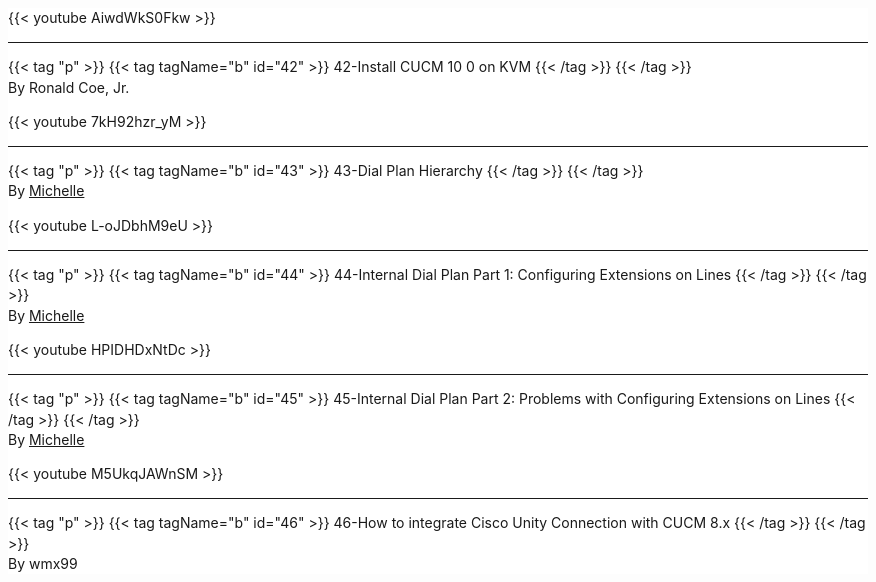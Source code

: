 {{< youtube AiwdWkS0Fkw >}}

---


{{< tag "p" >}}
{{< tag tagName="b" id="42" >}}
42-Install CUCM 10 0 on KVM
{{< /tag >}}
{{< /tag >}}  
By Ronald Coe, Jr.

{{< youtube 7kH92hzr_yM >}}

---


{{< tag "p" >}}
{{< tag tagName="b" id="43" >}}
43-Dial Plan Hierarchy
{{< /tag >}}
{{< /tag >}}  
By [Michelle](https://twitter.com/abaytweets?lang=en)

{{< youtube L-oJDbhM9eU >}}

---


{{< tag "p" >}}
{{< tag tagName="b" id="44" >}}
44-Internal Dial Plan Part 1: Configuring Extensions on Lines
{{< /tag >}}
{{< /tag >}}  
By [Michelle](https://twitter.com/abaytweets?lang=en)

{{< youtube HPIDHDxNtDc >}}

---


{{< tag "p" >}}
{{< tag tagName="b" id="45" >}}
45-Internal Dial Plan Part 2: Problems with Configuring Extensions on Lines
{{< /tag >}}
{{< /tag >}}  
By [Michelle](https://twitter.com/abaytweets?lang=en)

{{< youtube M5UkqJAWnSM >}}

---


{{< tag "p" >}}
{{< tag tagName="b" id="46" >}}
46-How to integrate Cisco Unity Connection with CUCM 8.x
{{< /tag >}}
{{< /tag >}}  
By wmx99
